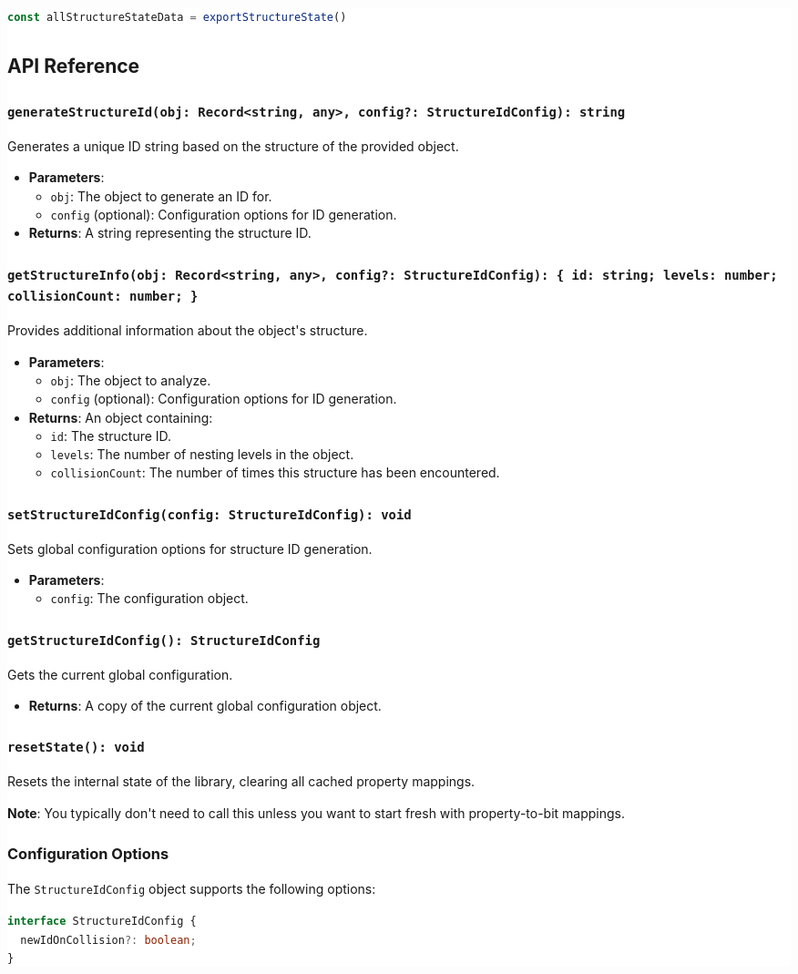 ```typescript
const allStructureStateData = exportStructureState()
```

## API Reference

### `generateStructureId(obj: Record<string, any>, config?: StructureIdConfig): string`

Generates a unique ID string based on the structure of the provided object.

- **Parameters**:
  - `obj`: The object to generate an ID for.
  - `config` (optional): Configuration options for ID generation.
- **Returns**: A string representing the structure ID.

### `getStructureInfo(obj: Record<string, any>, config?: StructureIdConfig): { id: string; levels: number; collisionCount: number; }`

Provides additional information about the object's structure.

- **Parameters**:
  - `obj`: The object to analyze.
  - `config` (optional): Configuration options for ID generation.
- **Returns**: An object containing:
  - `id`: The structure ID.
  - `levels`: The number of nesting levels in the object.
  - `collisionCount`: The number of times this structure has been encountered.

### `setStructureIdConfig(config: StructureIdConfig): void`

Sets global configuration options for structure ID generation.

- **Parameters**:
  - `config`: The configuration object.

### `getStructureIdConfig(): StructureIdConfig`

Gets the current global configuration.

- **Returns**: A copy of the current global configuration object.

### `resetState(): void`

Resets the internal state of the library, clearing all cached property mappings.

**Note**: You typically don't need to call this unless you want to start fresh with property-to-bit mappings.

### Configuration Options

The `StructureIdConfig` object supports the following options:

```typescript
interface StructureIdConfig {
  newIdOnCollision?: boolean;
}
```
